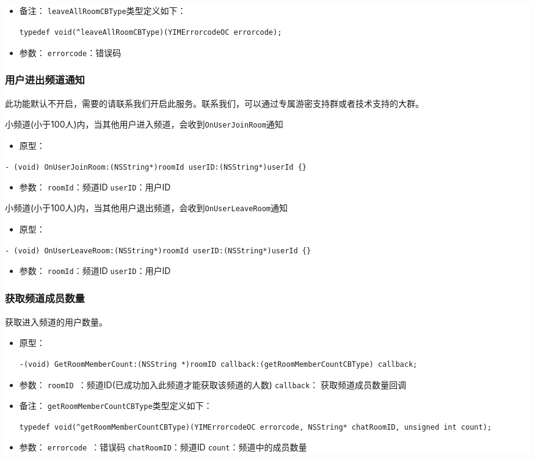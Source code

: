 - 备注：
  `leaveAllRoomCBType`类型定义如下：

  ``` obj-c
  typedef void(^leaveAllRoomCBType)(YIMErrorcodeOC errorcode);
  ```  

- 参数：
  `errorcode`：错误码

### 用户进出频道通知
此功能默认不开启，需要的请联系我们开启此服务。联系我们，可以通过专属游密支持群或者技术支持的大群。

小频道(小于100人)内，当其他用户进入频道，会收到`OnUserJoinRoom`通知

- 原型：

``` obj-c
- (void) OnUserJoinRoom:(NSString*)roomId userID:(NSString*)userId {}
```

- 参数：
  `roomId`：频道ID
  `userID`：用户ID

小频道(小于100人)内，当其他用户退出频道，会收到`OnUserLeaveRoom`通知

- 原型：

``` obj-c
- (void) OnUserLeaveRoom:(NSString*)roomId userID:(NSString*)userId {}
```

- 参数：
  `roomId`：频道ID
  `userID`：用户ID

### 获取频道成员数量
获取进入频道的用户数量。

- 原型：

  ``` obj-c
  -(void) GetRoomMemberCount:(NSString *)roomID callback:(getRoomMemberCountCBType) callback;
  ```
  
- 参数：
  `roomID `：频道ID(已成功加入此频道才能获取该频道的人数)
  `callback`： 获取频道成员数量回调
 
- 备注：
  `getRoomMemberCountCBType`类型定义如下：

  ``` obj-c
  typedef void(^getRoomMemberCountCBType)(YIMErrorcodeOC errorcode, NSString* chatRoomID, unsigned int count);
  ```  
   
- 参数：
  `errorcode `：错误码
  `chatRoomID`：频道ID
  `count`：频道中的成员数量 
